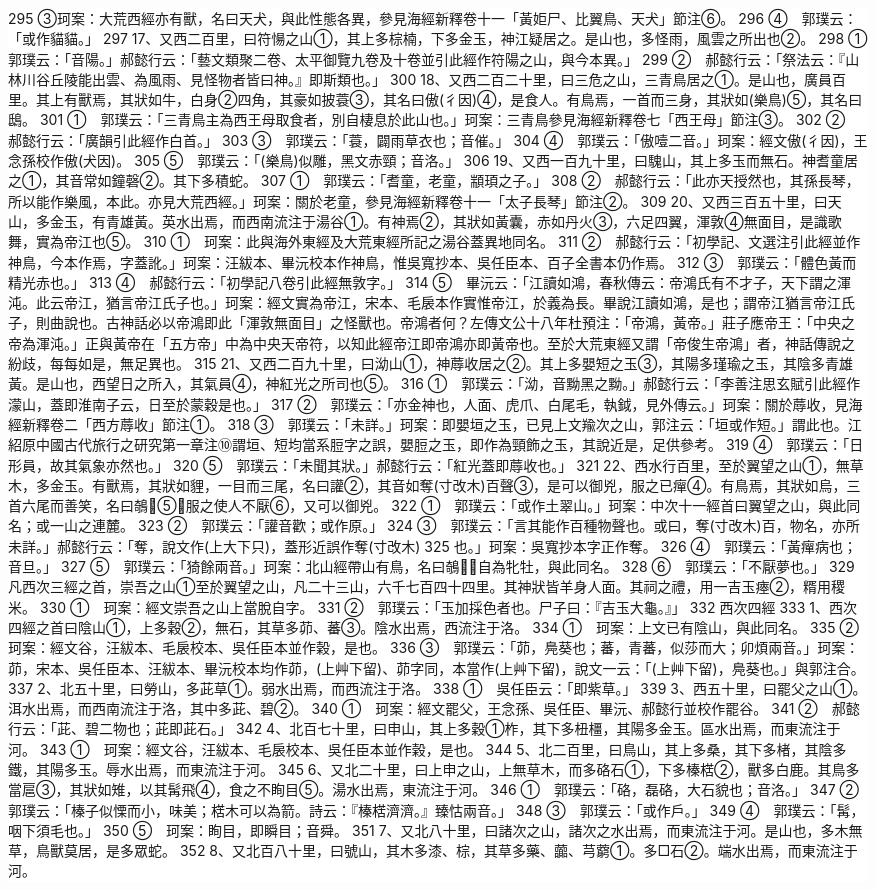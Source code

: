 295 	③珂案：大荒西經亦有獸，名曰天犬，與此性態各異，參見海經新釋卷十一「黃姖尸、比翼鳥、天犬」節注⑥。
296 	④　郭璞云：「或作貓貓。」
297 	17、又西二百里，曰符愓之山①，其上多棕楠，下多金玉，神江疑居之。是山也，多怪雨，風雲之所出也②。
298 	①　郭璞云：「音陽。」郝懿行云：「藝文類聚二卷、太平御覽九卷及十卷並引此經作符陽之山，與今本異。」
299 	②　郝懿行云：「祭法云：『山林川谷丘陵能出雲、為風雨、見怪物者皆曰神。』即斯類也。」
300 	18、又西二百二十里，曰三危之山，三青鳥居之①。是山也，廣員百里。其上有獸焉，其狀如牛，白身②四角，其豪如披蓑③，其名曰傲(彳因)④，是食人。有鳥焉，一首而三身，其狀如(樂鳥)⑤，其名曰鴟。
301 	①　郭璞云：「三青鳥主為西王母取食者，別自棲息於此山也。」珂案：三青鳥參見海經新釋卷七「西王母」節注③。
302 	②　郝懿行云：「廣韻引此經作白首。」
303 	③　郭璞云：「蓑，闢雨草衣也；音催。」
304 	④　郭璞云：「傲噎二音。」珂案：經文傲(彳因)，王念孫校作傲(犬因)。
305 	⑤　郭璞云：「(樂鳥)似雕，黑文赤頸；音洛。」
306 	19、又西一百九十里，曰騩山，其上多玉而無石。神耆童居之①，其音常如鐘磬②。其下多積蛇。
307 	①　郭璞云：「耆童，老童，顓頊之子。」
308 	②　郝懿行云：「此亦天授然也，其孫長琴，所以能作樂風，本此。亦見大荒西經。」珂案：關於老童，參見海經新釋卷十一「太子長琴」節注②。
309 	20、又西三百五十里，曰天山，多金玉，有青雄黃。英水出焉，而西南流注于湯谷①。有神焉②，其狀如黃囊，赤如丹火③，六足四翼，渾敦④無面目，是識歌舞，實為帝江也⑤。
310 	①　珂案：此與海外東經及大荒東經所記之湯谷蓋異地同名。
311 	②　郝懿行云：「初學記、文選注引此經並作神鳥，今本作焉，字蓋訛。」珂案：汪紱本、畢沅校本作神鳥，惟吳寬抄本、吳任臣本、百子全書本仍作焉。
312 	③　郭璞云：「體色黃而精光赤也。」
313 	④　郝懿行云：「初學記八卷引此經無敦字。」
314 	⑤　畢沅云：「江讀如鴻，春秋傳云：帝鴻氏有不才子，天下謂之渾沌。此云帝江，猶言帝江氏子也。」珂案：經文實為帝江，宋本、毛扆本作實惟帝江，於義為長。畢說江讀如鴻，是也；謂帝江猶言帝江氏子，則曲說也。古神話必以帝鴻即此「渾敦無面目」之怪獸也。帝鴻者何？左傳文公十八年杜預注：「帝鴻，黃帝。」莊子應帝王：「中央之帝為渾沌。」正與黃帝在「五方帝」中為中央天帝符，以知此經帝江即帝鴻亦即黃帝也。至於大荒東經又謂「帝俊生帝鴻」者，神話傳說之紛歧，每每如是，無足異也。
315 	21、又西二百九十里，曰泑山①，神蓐收居之②。其上多嬰短之玉③，其陽多瑾瑜之玉，其陰多青雄黃。是山也，西望日之所入，其氣員④，神紅光之所司也⑤。
316 	①　郭璞云：「泑，音黝黑之黝。」郝懿行云：「李善注思玄賦引此經作濛山，蓋即淮南子云，日至於蒙穀是也。」
317 	②　郭璞云：「亦金神也，人面、虎爪、白尾毛，執鉞，見外傳云。」珂案：關於蓐收，見海經新釋卷二「西方蓐收」節注①。
318 	③　郭璞云：「未詳。」珂案：即嬰垣之玉，已見上文羭次之山，郭注云：「垣或作短。」謂此也。江紹原中國古代旅行之研究第一章注⑩謂垣、短均當系脰字之誤，嬰脰之玉，即作為頸飾之玉，其說近是，足供參考。
319 	④　郭璞云：「日形員，故其氣象亦然也。」
320 	⑤　郭璞云：「未聞其狀。」郝懿行云：「紅光蓋即蓐收也。」
321 	22、西水行百里，至於翼望之山①，無草木，多金玉。有獸焉，其狀如貍，一目而三尾，名曰讙②，其音如奪(寸改木)百聲③，是可以御兇，服之已癉④。有鳥焉，其狀如烏，三首六尾而善笑，名曰鵸⑤，服之使人不厭⑥，又可以御兇。
322 	①　郭璞云：「或作土翠山。」珂案：中次十一經首曰翼望之山，與此同名；或一山之連麓。
323 	②　郭璞云：「讙音歡；或作原。」
324 	③　郭璞云：「言其能作百種物聲也。或曰，奪(寸改木)百，物名，亦所未詳。」郝懿行云：「奪，說文作(上大下只)，蓋形近誤作奪(寸改木)
325 	也。」珂案：吳寬抄本字正作奪。
326 	④　郭璞云：「黃癉病也；音旦。」
327 	⑤　郭璞云：「猗餘兩音。」珂案：北山經帶山有鳥，名曰鵸，自為牝牡，與此同名。
328 	⑥　郭璞云：「不厭夢也。」
329 	凡西次三經之首，崇吾之山①至於翼望之山，凡二十三山，六千七百四十四里。其神狀皆羊身人面。其祠之禮，用一吉玉瘞②，糈用稷米。
330 	①　珂案：經文崇吾之山上當脫自字。
331 	②　郭璞云：「玉加採色者也。尸子曰：『吉玉大龜。』」
332 	西次四經
333 	1、西次四經之首曰陰山①，上多穀②，無石，其草多茆、蕃③。陰水出焉，西流注于洛。
334 	①　珂案：上文已有陰山，與此同名。
335 	②　珂案：經文谷，汪紱本、毛扆校本、吳任臣本並作榖，是也。
336 	③　郭璞云：「茆，鳧葵也；蕃，青蕃，似莎而大；卯煩兩音。」珂案：茆，宋本、吳任臣本、汪紱本、畢沅校本均作茆，(上艸下留)、茆字同，本當作(上艸下留)，說文一云：「(上艸下留)，鳧葵也。」與郭注合。
337 	2、北五十里，曰勞山，多茈草①。弱水出焉，而西流注于洛。
338 	①　吳任臣云：「即紫草。」
339 	3、西五十里，曰罷父之山①。洱水出焉，而西南流注于洛，其中多茈、碧②。
340 	①　珂案：經文罷父，王念孫、吳任臣、畢沅、郝懿行並校作罷谷。
341 	②　郝懿行云：「茈、碧二物也；茈即茈石。」
342 	4、北百七十里，曰申山，其上多穀①柞，其下多杻橿，其陽多金玉。區水出焉，而東流注于河。
343 	①　珂案：經文谷，汪紱本、毛扆校本、吳任臣本並作榖，是也。
344 	5、北二百里，曰鳥山，其上多桑，其下多楮，其陰多鐵，其陽多玉。辱水出焉，而東流注于河。
345 	6、又北二十里，曰上申之山，上無草木，而多硌石①，下多榛楛②，獸多白鹿。其鳥多當扈③，其狀如雉，以其髯飛④，食之不眴目⑤。湯水出焉，東流注于河。
346 	①　郭璞云：「硌，磊硌，大石貌也；音洛。」
347 	②　郭璞云：「榛子似慄而小，味美；楛木可以為箭。詩云：『榛楛濟濟。』臻怙兩音。」
348 	③　郭璞云：「或作戶。」
349 	④　郭璞云：「髯，咽下須毛也。」
350 	⑤　珂案：眴目，即瞬目；音舜。
351 	7、又北八十里，曰諸次之山，諸次之水出焉，而東流注于河。是山也，多木無草，鳥獸莫居，是多眾蛇。
352 	8、又北百八十里，曰號山，其木多漆、棕，其草多藥、虈、芎藭①。多□石②。端水出焉，而東流注于河。